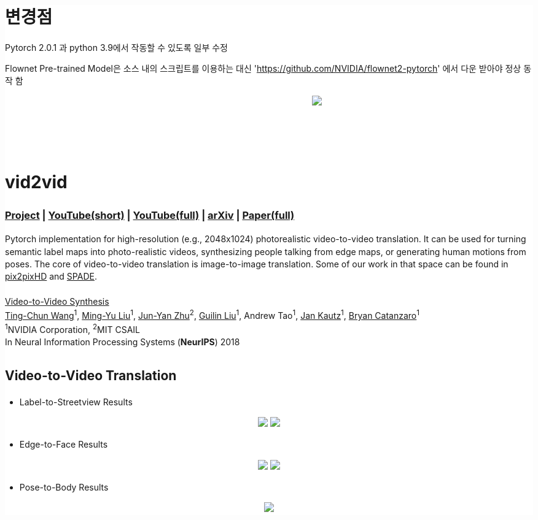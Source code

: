 # 변경점
Pytorch 2.0.1 과 python 3.9에서 작동할 수 있도록 일부 수정 

Flownet Pre-trained Model은 소스 내의 스크립트를 이용하는 대신 'https://github.com/NVIDIA/flownet2-pytorch' 에서 다운 받아야 정상 동작 함

<img src='imgs/teaser.gif' align="right" width=360>

<br><br><br><br>

# vid2vid
### [Project](https://tcwang0509.github.io/vid2vid/) | [YouTube(short)](https://youtu.be/5zlcXTCpQqM) | [YouTube(full)](https://youtu.be/GrP_aOSXt5U) | [arXiv](https://arxiv.org/abs/1808.06601) | [Paper(full)](https://tcwang0509.github.io/vid2vid/paper_vid2vid.pdf)

Pytorch implementation for high-resolution (e.g., 2048x1024) photorealistic video-to-video translation. It can be used for turning semantic label maps into photo-realistic videos, synthesizing people talking from edge maps, or generating human motions from poses. The core of video-to-video translation is image-to-image translation. Some of our work in that space can be found in [pix2pixHD](https://github.com/NVIDIA/pix2pixHD) and [SPADE](https://github.com/NVlabs/SPADE). <br><br>
[Video-to-Video Synthesis](https://tcwang0509.github.io/vid2vid/)  
 [Ting-Chun Wang](https://tcwang0509.github.io/)<sup>1</sup>, [Ming-Yu Liu](http://mingyuliu.net/)<sup>1</sup>, [Jun-Yan Zhu](http://people.csail.mit.edu/junyanz/)<sup>2</sup>, [Guilin Liu](https://liuguilin1225.github.io/)<sup>1</sup>, Andrew Tao<sup>1</sup>, [Jan Kautz](http://jankautz.com/)<sup>1</sup>, [Bryan Catanzaro](http://catanzaro.name/)<sup>1</sup>  
 <sup>1</sup>NVIDIA Corporation, <sup>2</sup>MIT CSAIL  
 In Neural Information Processing Systems (**NeurIPS**) 2018  

## Video-to-Video Translation
- Label-to-Streetview Results
<p align='center'>  
  <img src='imgs/city_change_styles.gif' width='440'/>  
  <img src='imgs/city_change_labels.gif' width='440'/>
</p>

- Edge-to-Face Results
<p align='center'>
  <img src='imgs/face.gif' width='440'/>
  <img src='imgs/face_multiple.gif' width='440'/>
</p>

- Pose-to-Body Results
<p align='center'>
  <img src='imgs/pose.gif' width='550'/>
</p>
